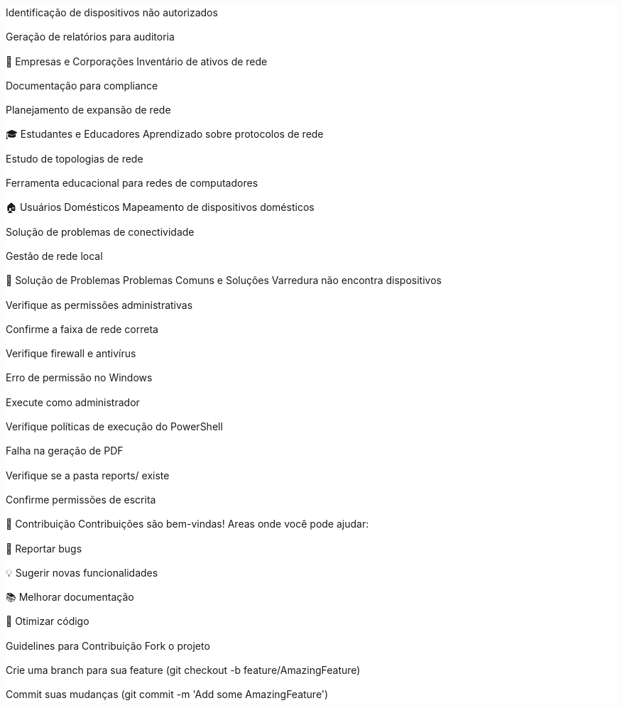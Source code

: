 Identificação de dispositivos não autorizados

Geração de relatórios para auditoria

🏢 Empresas e Corporações
Inventário de ativos de rede

Documentação para compliance

Planejamento de expansão de rede

🎓 Estudantes e Educadores
Aprendizado sobre protocolos de rede

Estudo de topologias de rede

Ferramenta educacional para redes de computadores

🏠 Usuários Domésticos
Mapeamento de dispositivos domésticos

Solução de problemas de conectividade

Gestão de rede local

🐛 Solução de Problemas
Problemas Comuns e Soluções
Varredura não encontra dispositivos

Verifique as permissões administrativas

Confirme a faixa de rede correta

Verifique firewall e antivírus

Erro de permissão no Windows

Execute como administrador

Verifique políticas de execução do PowerShell

Falha na geração de PDF

Verifique se a pasta reports/ existe

Confirme permissões de escrita

🤝 Contribuição
Contribuições são bem-vindas! Areas onde você pode ajudar:

🐛 Reportar bugs

💡 Sugerir novas funcionalidades

📚 Melhorar documentação

🔧 Otimizar código

Guidelines para Contribuição
Fork o projeto

Crie uma branch para sua feature (git checkout -b feature/AmazingFeature)

Commit suas mudanças (git commit -m 'Add some AmazingFeature')
